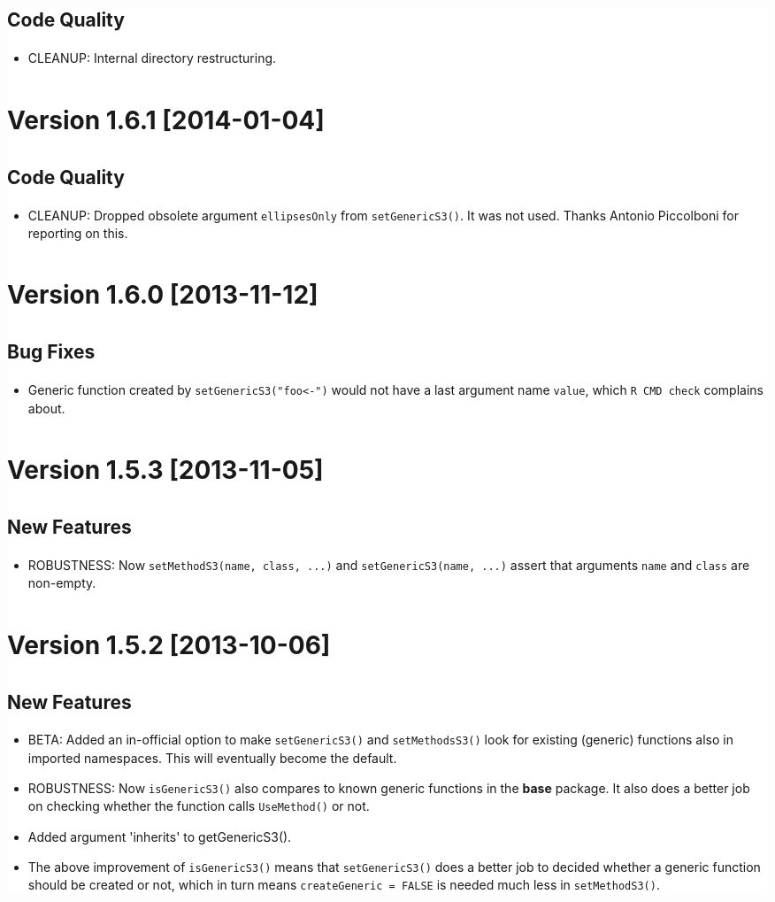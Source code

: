 ## Code Quality

 * CLEANUP: Internal directory restructuring.


# Version 1.6.1 [2014-01-04]

## Code Quality

 * CLEANUP: Dropped obsolete argument `ellipsesOnly` from
   `setGenericS3()`.  It was not used.  Thanks Antonio Piccolboni for
   reporting on this.


# Version 1.6.0 [2013-11-12]

## Bug Fixes

 * Generic function created by `setGenericS3("foo<-")` would not have
   a last argument name `value`, which `R CMD check` complains about.


# Version 1.5.3 [2013-11-05]

## New Features

 * ROBUSTNESS: Now `setMethodS3(name, class, ...)` and
   `setGenericS3(name, ...)` assert that arguments `name` and `class`
   are non-empty.


# Version 1.5.2 [2013-10-06]

## New Features

 * BETA: Added an in-official option to make `setGenericS3()` and
   `setMethodsS3()` look for existing (generic) functions also in
   imported namespaces.  This will eventually become the default.

 * ROBUSTNESS: Now `isGenericS3()` also compares to known generic
   functions in the **base** package.  It also does a better job on
   checking whether the function calls `UseMethod()` or not.

 * Added argument 'inherits' to getGenericS3().

 * The above improvement of `isGenericS3()` means that
   `setGenericS3()` does a better job to decided whether a generic
   function should be created or not, which in turn means
   `createGeneric = FALSE` is needed much less in `setMethodS3()`.
